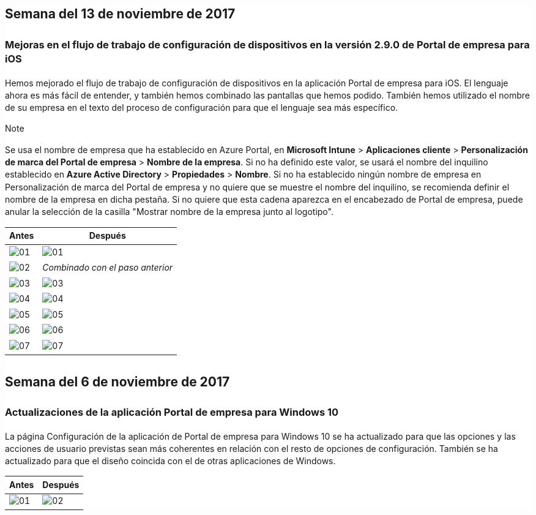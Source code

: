 ## <a name="week-of-november-13-2017"></a>Semana del 13 de noviembre de 2017

### <a name="improvements-to-device-setup-workflow-in-the-company-portal-for-ios-in-version-290----1417174---"></a>Mejoras en el flujo de trabajo de configuración de dispositivos en la versión 2.9.0 de Portal de empresa para iOS 

Hemos mejorado el flujo de trabajo de configuración de dispositivos en la aplicación Portal de empresa para iOS. El lenguaje ahora es más fácil de entender, y también hemos combinado las pantallas que hemos podido. También hemos utilizado el nombre de su empresa en el texto del proceso de configuración para que el lenguaje sea más específico.

> [!NOTE]
> Se usa el nombre de empresa que ha establecido en Azure Portal, en **Microsoft Intune** > **Aplicaciones cliente** > **Personalización de marca del Portal de empresa** > **Nombre de la empresa**. Si no ha definido este valor, se usará el nombre del inquilino establecido en **Azure Active Directory** > **Propiedades** > **Nombre**. Si no ha establecido ningún nombre de empresa en Personalización de marca del Portal de empresa y no quiere que se muestre el nombre del inquilino, se recomienda definir el nombre de la empresa en dicha pestaña. Si no quiere que esta cadena aparezca en el encabezado de Portal de empresa, puede anular la selección de la casilla "Mostrar nombre de la empresa junto al logotipo".

|Antes|Después|
|---|---|
|![01](./media/ios_cp_enroll_01_before_1711.png)|![01](./media/ios_cp_enroll_01_after_1711.png)|
|![02](./media/ios_cp_enroll_02_before_1711.png)|*Combinado con el paso anterior*|
|![03](./media/ios_cp_enroll_03_before_1711.png)|![03](./media/ios_cp_enroll_03_after_1711.png)|
|![04](./media/ios_cp_enroll_04_before_1711.png)|![04](./media/ios_cp_enroll_04_after_1711.png)|
|![05](./media/ios_cp_enroll_05_before_1711.png)|![05](./media/ios_cp_enroll_05_after_1711.png)|
|![06](./media/ios_cp_enroll_06_before_1711.png)|![06](./media/ios_cp_enroll_06_after_1711.png)|
|![07](./media/ios_cp_enroll_07_before_1711.png)|![07](./media/ios_cp_enroll_07_after_1711.png)|


## <a name="week-of-november-6-2017"></a>Semana del 6 de noviembre de 2017

### <a name="updates-to-the-company-portal-app-for-windows-10---1299474--"></a>Actualizaciones de la aplicación Portal de empresa para Windows 10 
La página Configuración de la aplicación de Portal de empresa para Windows 10 se ha actualizado para que las opciones y las acciones de usuario previstas sean más coherentes en relación con el resto de opciones de configuración. También se ha actualizado para que el diseño coincida con el de otras aplicaciones de Windows.

|Antes|Después|
|---|---|
|![01](./media/w10-share-logs.png)|![02](./media/w10-share-logs-after-1711.png)|
